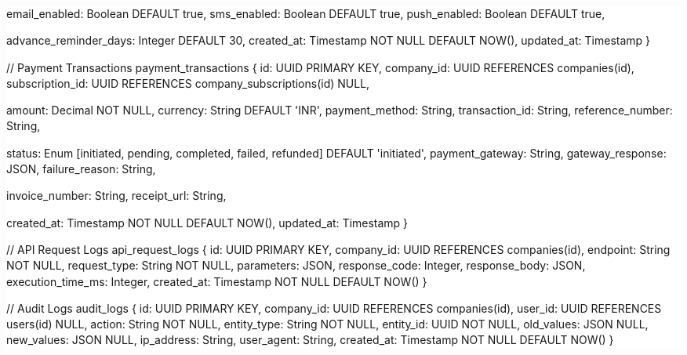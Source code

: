 email_enabled: Boolean DEFAULT true,
sms_enabled: Boolean DEFAULT true,
push_enabled: Boolean DEFAULT true,

advance_reminder_days: Integer DEFAULT 30,
created_at: Timestamp NOT NULL DEFAULT NOW(),
updated_at: Timestamp
}

// Payment Transactions
payment_transactions {
id: UUID PRIMARY KEY,
company_id: UUID REFERENCES companies(id),
subscription_id: UUID REFERENCES company_subscriptions(id) NULL,

amount: Decimal NOT NULL,
currency: String DEFAULT 'INR',
payment_method: String,
transaction_id: String,
reference_number: String,

status: Enum [initiated, pending, completed, failed, refunded] DEFAULT 'initiated',
payment_gateway: String,
gateway_response: JSON,
failure_reason: String,

invoice_number: String,
receipt_url: String,

created_at: Timestamp NOT NULL DEFAULT NOW(),
updated_at: Timestamp
}

// API Request Logs
api_request_logs {
id: UUID PRIMARY KEY,
company_id: UUID REFERENCES companies(id),
endpoint: String NOT NULL,
request_type: String NOT NULL,
parameters: JSON,
response_code: Integer,
response_body: JSON,
execution_time_ms: Integer,
created_at: Timestamp NOT NULL DEFAULT NOW()
}

// Audit Logs
audit_logs {
id: UUID PRIMARY KEY,
company_id: UUID REFERENCES companies(id),
user_id: UUID REFERENCES users(id) NULL,
action: String NOT NULL,
entity_type: String NOT NULL,
entity_id: UUID NOT NULL,
old_values: JSON NULL,
new_values: JSON NULL,
ip_address: String,
user_agent: String,
created_at: Timestamp NOT NULL DEFAULT NOW()
}
